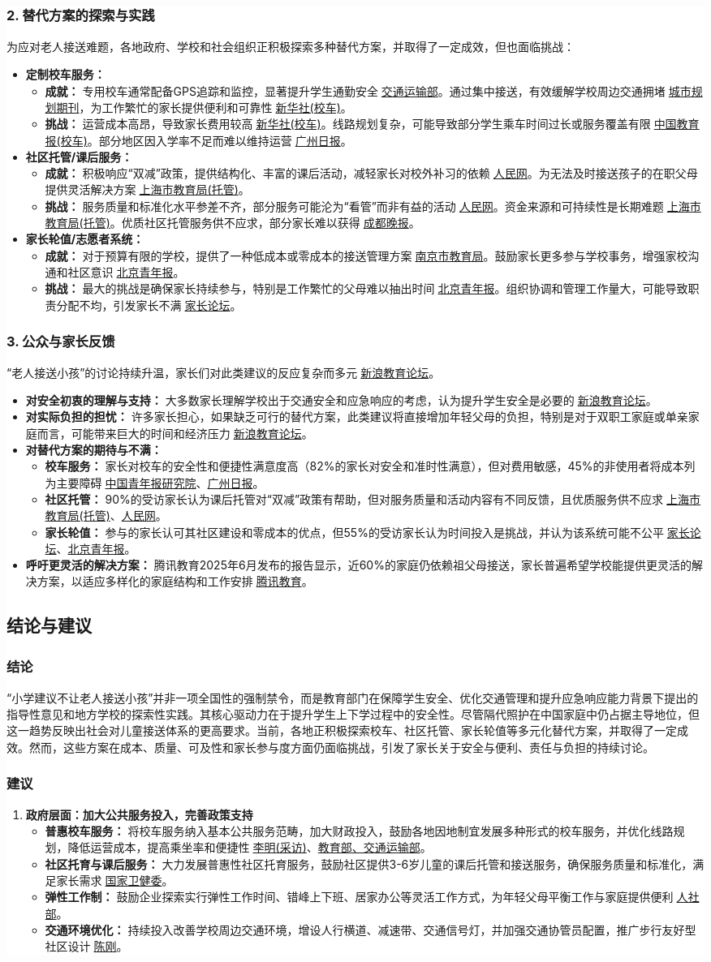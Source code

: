 ### 2. 替代方案的探索与实践
为应对老人接送难题，各地政府、学校和社会组织正积极探索多种替代方案，并取得了一定成效，但也面临挑战：

*   **定制校车服务：**
    *   **成就：** 专用校车通常配备GPS追踪和监控，显著提升学生通勤安全 [交通运输部](https://vertexaisearch.cloud.google.com/id/3-13)。通过集中接送，有效缓解学校周边交通拥堵 [城市规划期刊](https://vertexaisearch.cloud.google.com/id/3-14)，为工作繁忙的家长提供便利和可靠性 [新华社(校车)](https://vertexaisearch.cloud.google.com/id/3-1)。
    *   **挑战：** 运营成本高昂，导致家长费用较高 [新华社(校车)](https://vertexaisearch.cloud.google.com/id/3-1)。线路规划复杂，可能导致部分学生乘车时间过长或服务覆盖有限 [中国教育报(校车)](https://vertexaisearch.cloud.google.com/id/3-2)。部分地区因入学率不足而难以维持运营 [广州日报](https://vertexaisearch.cloud.google.com/id/3-4)。
*   **社区托管/课后服务：**
    *   **成就：** 积极响应“双减”政策，提供结构化、丰富的课后活动，减轻家长对校外补习的依赖 [人民网](https://vertexaisearch.cloud.google.com/id/3-5)。为无法及时接送孩子的在职父母提供灵活解决方案 [上海市教育局(托管)](https://vertexaisearch.cloud.google.com/id/3-6)。
    *   **挑战：** 服务质量和标准化水平参差不齐，部分服务可能沦为“看管”而非有益的活动 [人民网](https://vertexaisearch.cloud.google.com/id/3-5)。资金来源和可持续性是长期难题 [上海市教育局(托管)](https://vertexaisearch.cloud.google.com/id/3-6)。优质社区托管服务供不应求，部分家长难以获得 [成都晚报](https://vertexaisearch.cloud.google.com/id/3-7)。
*   **家长轮值/志愿者系统：**
    *   **成就：** 对于预算有限的学校，提供了一种低成本或零成本的接送管理方案 [南京市教育局](https://vertexaisearch.cloud.google.com/id/3-10)。鼓励家长更多参与学校事务，增强家校沟通和社区意识 [北京青年报](https://vertexaisearch.cloud.google.com/id/3-9)。
    *   **挑战：** 最大的挑战是确保家长持续参与，特别是工作繁忙的父母难以抽出时间 [北京青年报](https://vertexaisearch.cloud.google.com/id/3-9)。组织协调和管理工作量大，可能导致职责分配不均，引发家长不满 [家长论坛](https://vertexaisearch.cloud.google.com/id/3-11)。

### 3. 公众与家长反馈
“老人接送小孩”的讨论持续升温，家长们对此类建议的反应复杂而多元 [新浪教育论坛](https://vertexaisearch.cloud.google.com/id/1-5)。
*   **对安全初衷的理解与支持：** 大多数家长理解学校出于交通安全和应急响应的考虑，认为提升学生安全是必要的 [新浪教育论坛](https://vertexaisearch.cloud.google.com/id/1-5)。
*   **对实际负担的担忧：** 许多家长担心，如果缺乏可行的替代方案，此类建议将直接增加年轻父母的负担，特别是对于双职工家庭或单亲家庭而言，可能带来巨大的时间和经济压力 [新浪教育论坛](https://vertexaisearch.cloud.google.com/id/1-5)。
*   **对替代方案的期待与不满：**
    *   **校车服务：** 家长对校车的安全性和便捷性满意度高（82%的家长对安全和准时性满意），但对费用敏感，45%的非使用者将成本列为主要障碍 [中国青年报研究院](https://vertexaisearch.cloud.google.com/id/3-15)、[广州日报](https://vertexaisearch.cloud.google.com/id/3-4)。
    *   **社区托管：** 90%的受访家长认为课后托管对“双减”政策有帮助，但对服务质量和活动内容有不同反馈，且优质服务供不应求 [上海市教育局(托管)](https://vertexaisearch.cloud.google.com/id/3-6)、[人民网](https://vertexaisearch.cloud.google.com/id/3-5)。
    *   **家长轮值：** 参与的家长认可其社区建设和零成本的优点，但55%的受访家长认为时间投入是挑战，并认为该系统可能不公平 [家长论坛](https://vertexaisearch.cloud.google.com/id/3-11)、[北京青年报](https://vertexaisearch.cloud.google.com/id/3-9)。
*   **呼吁更灵活的解决方案：** 腾讯教育2025年6月发布的报告显示，近60%的家庭仍依赖祖父母接送，家长普遍希望学校能提供更灵活的解决方案，以适应多样化的家庭结构和工作安排 [腾讯教育](https://vertexaisearch.cloud.google.com/id/1-6)。

## 结论与建议

### 结论
“小学建议不让老人接送小孩”并非一项全国性的强制禁令，而是教育部门在保障学生安全、优化交通管理和提升应急响应能力背景下提出的指导性意见和地方学校的探索性实践。其核心驱动力在于提升学生上下学过程中的安全性。尽管隔代照护在中国家庭中仍占据主导地位，但这一趋势反映出社会对儿童接送体系的更高要求。当前，各地正积极探索校车、社区托管、家长轮值等多元化替代方案，并取得了一定成效。然而，这些方案在成本、质量、可及性和家长参与度方面仍面临挑战，引发了家长关于安全与便利、责任与负担的持续讨论。

### 建议
1.  **政府层面：加大公共服务投入，完善政策支持**
    *   **普惠校车服务：** 将校车服务纳入基本公共服务范畴，加大财政投入，鼓励各地因地制宜发展多种形式的校车服务，并优化线路规划，降低运营成本，提高乘坐率和便捷性 [李明(采访)](https://vertexaisearch.cloud.google.com/id/2-19)、[教育部、交通运输部](https://vertexaisearch.cloud.google.com/id/2-11)。
    *   **社区托育与课后服务：** 大力发展普惠性社区托育服务，鼓励社区提供3-6岁儿童的课后托管和接送服务，确保服务质量和标准化，满足家长需求 [国家卫健委](https://vertexaisearch.cloud.google.com/id/2-13)。
    *   **弹性工作制：** 鼓励企业探索实行弹性工作时间、错峰上下班、居家办公等灵活工作方式，为年轻父母平衡工作与家庭提供便利 [人社部](https://vertexaisearch.cloud.google.com/id/2-15)。
    *   **交通环境优化：** 持续投入改善学校周边交通环境，增设人行横道、减速带、交通信号灯，并加强交通协管员配置，推广步行友好型社区设计 [陈刚](https://vertexaisearch.cloud.google.com/id/2-4)。
